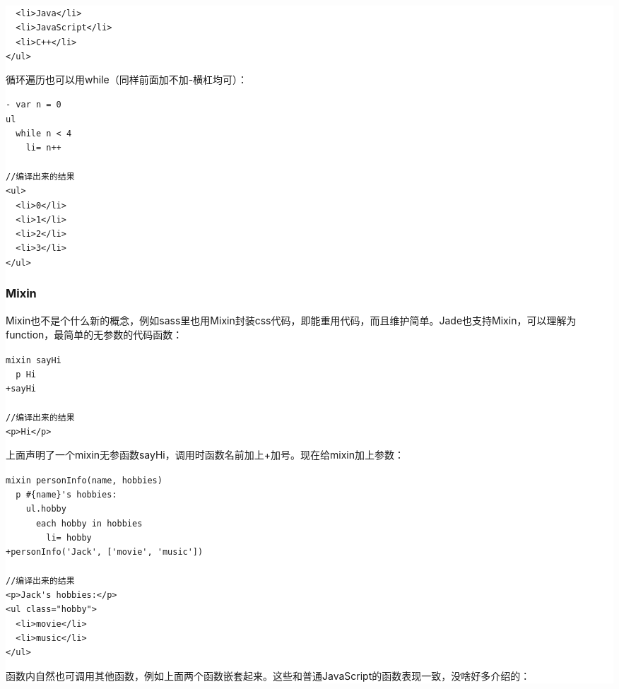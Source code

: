 ```
  <li>Java</li>
  <li>JavaScript</li>
  <li>C++</li>
</ul>
```

循环遍历也可以用while（同样前面加不加-横杠均可）：

```
- var n = 0
ul
  while n < 4
    li= n++

//编译出来的结果
<ul>
  <li>0</li>
  <li>1</li>
  <li>2</li>
  <li>3</li>
</ul>
```

### Mixin

Mixin也不是个什么新的概念，例如sass里也用Mixin封装css代码，即能重用代码，而且维护简单。Jade也支持Mixin，可以理解为function，最简单的无参数的代码函数：

```
mixin sayHi
  p Hi
+sayHi

//编译出来的结果
<p>Hi</p>
```

上面声明了一个mixin无参函数sayHi，调用时函数名前加上+加号。现在给mixin加上参数：

```
mixin personInfo(name, hobbies)
  p #{name}'s hobbies:
    ul.hobby
      each hobby in hobbies
        li= hobby
+personInfo('Jack', ['movie', 'music'])

//编译出来的结果
<p>Jack's hobbies:</p>
<ul class="hobby">
  <li>movie</li>
  <li>music</li>
</ul>
```

函数内自然也可调用其他函数，例如上面两个函数嵌套起来。这些和普通JavaScript的函数表现一致，没啥好多介绍的：
